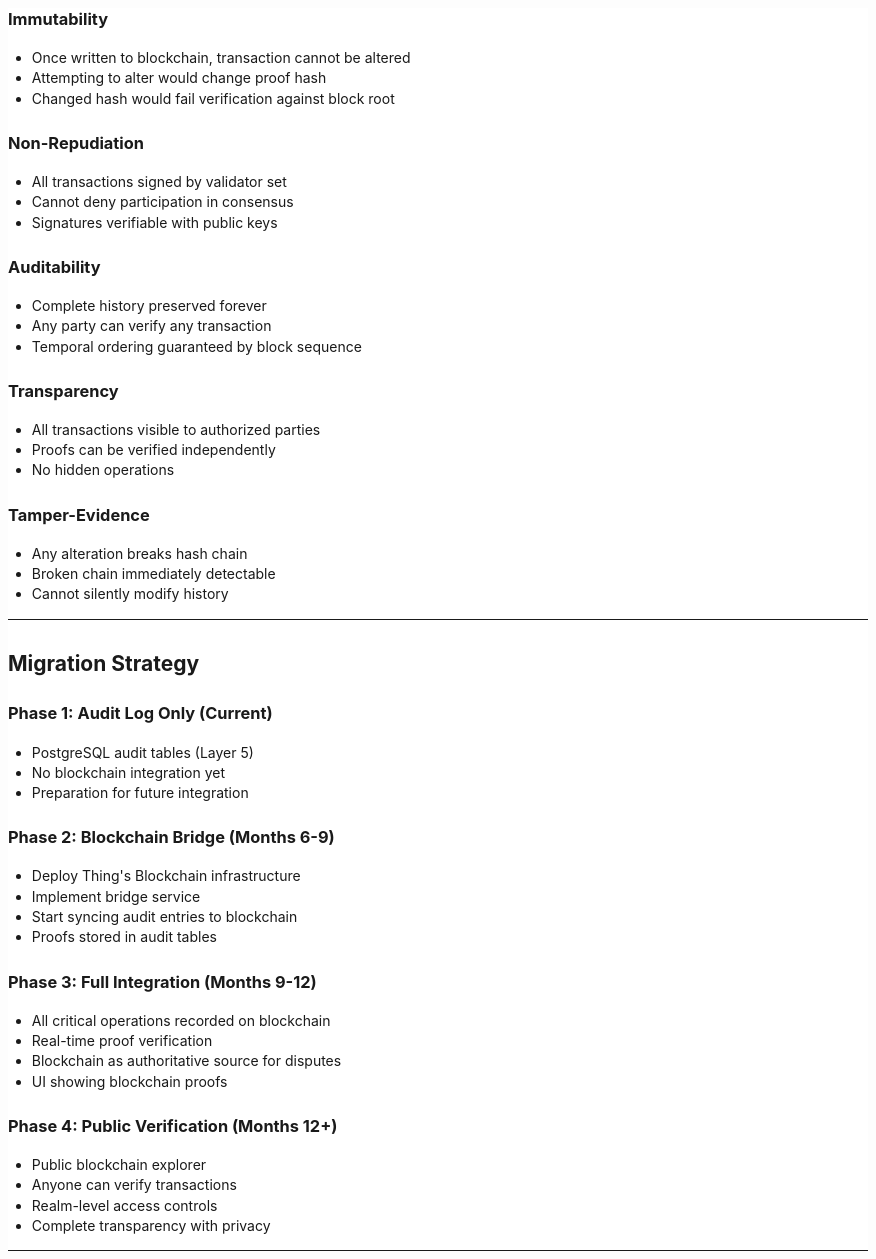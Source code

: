 ### Immutability
- Once written to blockchain, transaction cannot be altered
- Attempting to alter would change proof hash
- Changed hash would fail verification against block root

### Non-Repudiation
- All transactions signed by validator set
- Cannot deny participation in consensus
- Signatures verifiable with public keys

### Auditability
- Complete history preserved forever
- Any party can verify any transaction
- Temporal ordering guaranteed by block sequence

### Transparency
- All transactions visible to authorized parties
- Proofs can be verified independently
- No hidden operations

### Tamper-Evidence
- Any alteration breaks hash chain
- Broken chain immediately detectable
- Cannot silently modify history

---

## Migration Strategy

### Phase 1: Audit Log Only (Current)
- PostgreSQL audit tables (Layer 5)
- No blockchain integration yet
- Preparation for future integration

### Phase 2: Blockchain Bridge (Months 6-9)
- Deploy Thing's Blockchain infrastructure
- Implement bridge service
- Start syncing audit entries to blockchain
- Proofs stored in audit tables

### Phase 3: Full Integration (Months 9-12)
- All critical operations recorded on blockchain
- Real-time proof verification
- Blockchain as authoritative source for disputes
- UI showing blockchain proofs

### Phase 4: Public Verification (Months 12+)
- Public blockchain explorer
- Anyone can verify transactions
- Realm-level access controls
- Complete transparency with privacy

---